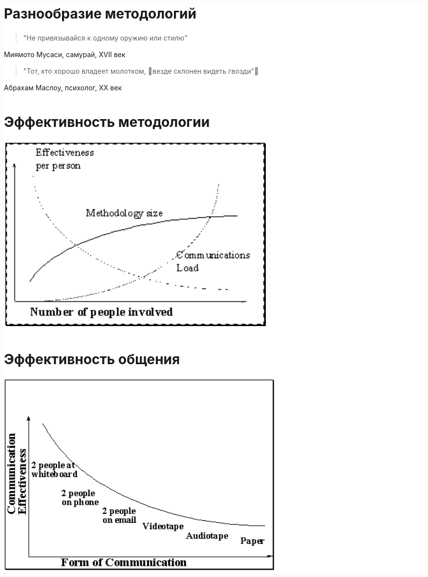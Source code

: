 # Разнообразие методологий

> "Не привязывайся к одному оружию или стилю"

Миямото Мусаси, самурай, XVII век

> "Тот, кто хорошо владеет молотком, везде склонен видеть гвозди"

Абрахам Маслоу, психолог, XX век

# Эффективность методологии

![](./images/methodology-effectiveness.png)

# Эффективность общения

![](./images/communication-effectiveness.png)
